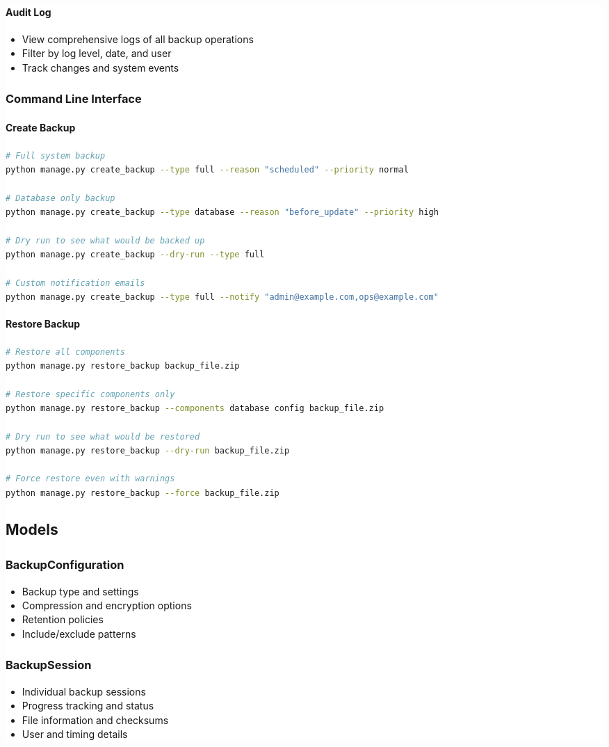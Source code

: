 #### Audit Log
- View comprehensive logs of all backup operations
- Filter by log level, date, and user
- Track changes and system events

### Command Line Interface

#### Create Backup
```bash
# Full system backup
python manage.py create_backup --type full --reason "scheduled" --priority normal

# Database only backup
python manage.py create_backup --type database --reason "before_update" --priority high

# Dry run to see what would be backed up
python manage.py create_backup --dry-run --type full

# Custom notification emails
python manage.py create_backup --type full --notify "admin@example.com,ops@example.com"
```

#### Restore Backup
```bash
# Restore all components
python manage.py restore_backup backup_file.zip

# Restore specific components only
python manage.py restore_backup --components database config backup_file.zip

# Dry run to see what would be restored
python manage.py restore_backup --dry-run backup_file.zip

# Force restore even with warnings
python manage.py restore_backup --force backup_file.zip
```

## Models

### BackupConfiguration
- Backup type and settings
- Compression and encryption options
- Retention policies
- Include/exclude patterns

### BackupSession
- Individual backup sessions
- Progress tracking and status
- File information and checksums
- User and timing details

